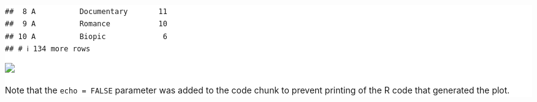     ##  8 A          Documentary       11
    ##  9 A          Romance           10
    ## 10 A          Biopic             6
    ## # ℹ 134 more rows

![](Understanding-Hotstar’s-Content-Dynamics_files/figure-gfm/unnamed-chunk-15-1.png)

Note that the `echo = FALSE` parameter was added to the code chunk to
prevent printing of the R code that generated the plot.
